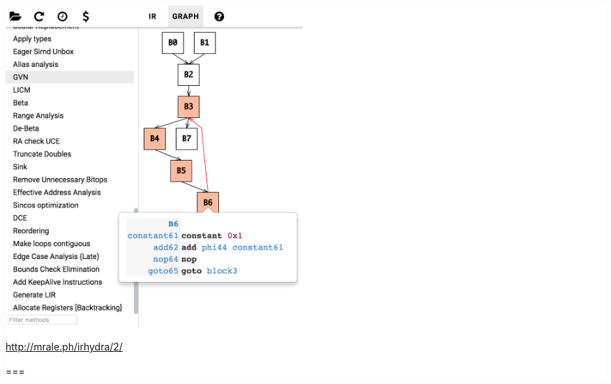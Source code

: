 <img alt="Screenshot of IRHydra" src="img/Screen Shot 2016-06-24 at 17.51.12.png" height="460" />

http://mrale.ph/irhydra/2/

===
